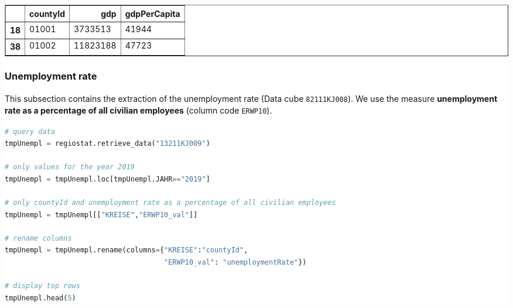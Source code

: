 
<div>
<style scoped>
    .dataframe tbody tr th:only-of-type {
        vertical-align: middle;
    }

    .dataframe tbody tr th {
        vertical-align: top;
    }

    .dataframe thead th {
        text-align: right;
    }
</style>
<table border="1" class="dataframe">
  <thead>
    <tr style="text-align: right;">
      <th></th>
      <th>countyId</th>
      <th>gdp</th>
      <th>gdpPerCapita</th>
    </tr>
  </thead>
  <tbody>
    <tr>
      <th>18</th>
      <td>01001</td>
      <td>3733513</td>
      <td>41944</td>
    </tr>
    <tr>
      <th>38</th>
      <td>01002</td>
      <td>11823188</td>
      <td>47723</td>
    </tr>
  </tbody>
</table>
</div>



### Unemployment rate

This subsection contains the extraction of the unemployment rate (Data cube `82111KJ008`). We use the measure **unemployment rate as a percentage of all civilian employees** (column code `ERWP10`).


```python
# query data 
tmpUnempl = regiostat.retrieve_data("13211KJ009")

# only values for the year 2019
tmpUnempl = tmpUnempl.loc[tmpUnempl.JAHR=="2019"]

# only countyId and unemployment rate as a percentage of all civilian employees
tmpUnempl = tmpUnempl[["KREISE","ERWP10_val"]]

# rename columns
tmpUnempl = tmpUnempl.rename(columns={"KREISE":"countyId",
                                      "ERWP10_val": "unemploymentRate"})

# display top rows
tmpUnempl.head(5)
```
